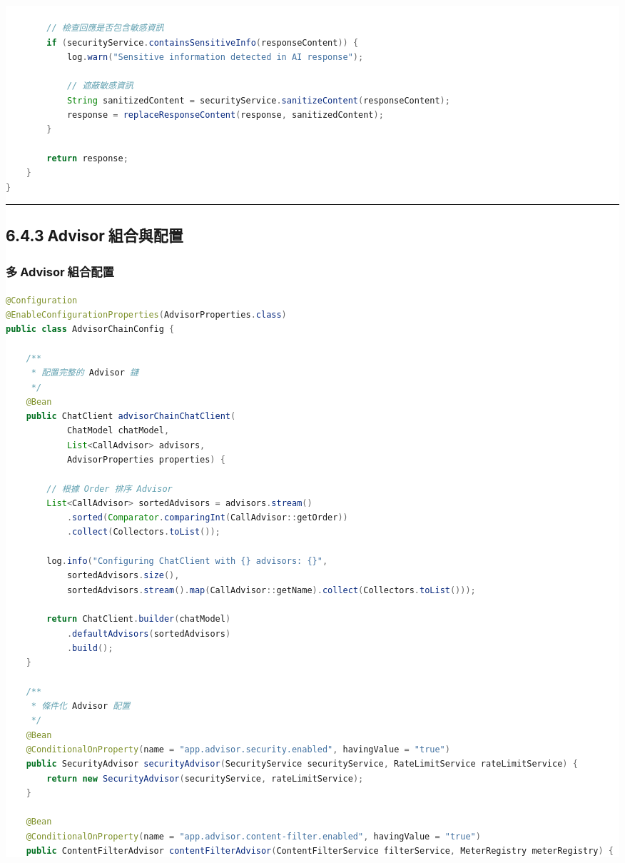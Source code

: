 ```java
        
        // 檢查回應是否包含敏感資訊
        if (securityService.containsSensitiveInfo(responseContent)) {
            log.warn("Sensitive information detected in AI response");
            
            // 遮蔽敏感資訊
            String sanitizedContent = securityService.sanitizeContent(responseContent);
            response = replaceResponseContent(response, sanitizedContent);
        }
        
        return response;
    }
}
```

---

## 6.4.3 Advisor 組合與配置

### 多 Advisor 組合配置

```java
@Configuration
@EnableConfigurationProperties(AdvisorProperties.class)
public class AdvisorChainConfig {
    
    /**
     * 配置完整的 Advisor 鏈
     */
    @Bean
    public ChatClient advisorChainChatClient(
            ChatModel chatModel,
            List<CallAdvisor> advisors,
            AdvisorProperties properties) {
        
        // 根據 Order 排序 Advisor
        List<CallAdvisor> sortedAdvisors = advisors.stream()
            .sorted(Comparator.comparingInt(CallAdvisor::getOrder))
            .collect(Collectors.toList());
        
        log.info("Configuring ChatClient with {} advisors: {}", 
            sortedAdvisors.size(),
            sortedAdvisors.stream().map(CallAdvisor::getName).collect(Collectors.toList()));
        
        return ChatClient.builder(chatModel)
            .defaultAdvisors(sortedAdvisors)
            .build();
    }
    
    /**
     * 條件化 Advisor 配置
     */
    @Bean
    @ConditionalOnProperty(name = "app.advisor.security.enabled", havingValue = "true")
    public SecurityAdvisor securityAdvisor(SecurityService securityService, RateLimitService rateLimitService) {
        return new SecurityAdvisor(securityService, rateLimitService);
    }
    
    @Bean
    @ConditionalOnProperty(name = "app.advisor.content-filter.enabled", havingValue = "true")
    public ContentFilterAdvisor contentFilterAdvisor(ContentFilterService filterService, MeterRegistry meterRegistry) {
```